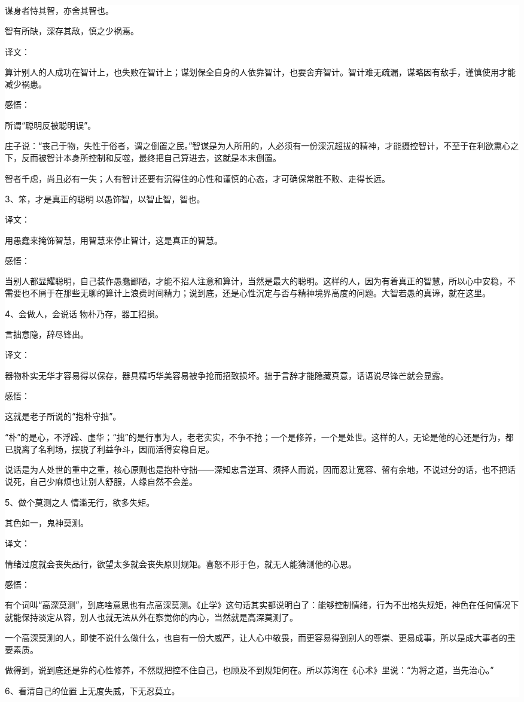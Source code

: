 谋身者恃其智，亦舍其智也。

智有所缺，深存其敌，慎之少祸焉。

译文：

算计别人的人成功在智计上，也失败在智计上；谋划保全自身的人依靠智计，也要舍弃智计。智计难无疏漏，谋略因有敌手，谨慎使用才能减少祸患。

感悟：

所谓“聪明反被聪明误”。

庄子说：“丧己于物，失性于俗者，谓之倒置之民。”智谋是为人所用的，人必须有一份深沉超拔的精神，才能摄控智计，不至于在利欲熏心之下，反而被智计本身所控制和反噬，最终把自己算进去，这就是本末倒置。

智者千虑，尚且必有一失；人有智计还要有沉得住的心性和谨慎的心态，才可确保常胜不败、走得长远。

3、笨，才是真正的聪明
以愚饰智，以智止智，智也。

译文：

用愚蠢来掩饰智慧，用智慧来停止智计，这是真正的智慧。

感悟：

当别人都显耀聪明，自己装作愚蠢鄙陋，才能不招人注意和算计，当然是最大的聪明。这样的人，因为有着真正的智慧，所以心中安稳，不需要也不屑于在那些无聊的算计上浪费时间精力；说到底，还是心性沉定与否与精神境界高度的问题。大智若愚的真谛，就在这里。

4、会做人，会说话
物朴乃存，器工招损。

言拙意隐，辞尽锋出。

译文：

器物朴实无华才容易得以保存，器具精巧华美容易被争抢而招致损坏。拙于言辞才能隐藏真意，话语说尽锋芒就会显露。

感悟：

这就是老子所说的“抱朴守拙”。

“朴”的是心，不浮躁、虚华；“拙”的是行事为人，老老实实，不争不抢；一个是修养，一个是处世。这样的人，无论是他的心还是行为，都已脱离了名利场，摆脱了利益争斗，因而活得安稳自足。

说话是为人处世的重中之重，核心原则也是抱朴守拙——深知忠言逆耳、须择人而说，因而忍让宽容、留有余地，不说过分的话，也不把话说死，自己少麻烦也让别人舒服，人缘自然不会差。

5、做个莫测之人
情滥无行，欲多失矩。

其色如一，鬼神莫测。

译文：

情绪过度就会丧失品行，欲望太多就会丧失原则规矩。喜怒不形于色，就无人能猜测他的心思。

感悟：

有个词叫“高深莫测”，到底啥意思也有点高深莫测。《止学》这句话其实都说明白了：能够控制情绪，行为不出格失规矩，神色在任何情况下就能保持淡定从容，别人也就无法从外在察觉你的内心，当然就是高深莫测了。

一个高深莫测的人，即使不说什么做什么，也自有一份大威严，让人心中敬畏，而更容易得到别人的尊崇、更易成事，所以是成大事者的重要素质。

做得到，说到底还是靠的心性修养，不然既把控不住自己，也顾及不到规矩何在。所以苏洵在《心术》里说：“为将之道，当先治心。”

6、看清自己的位置
上无度失威，下无忍莫立。
